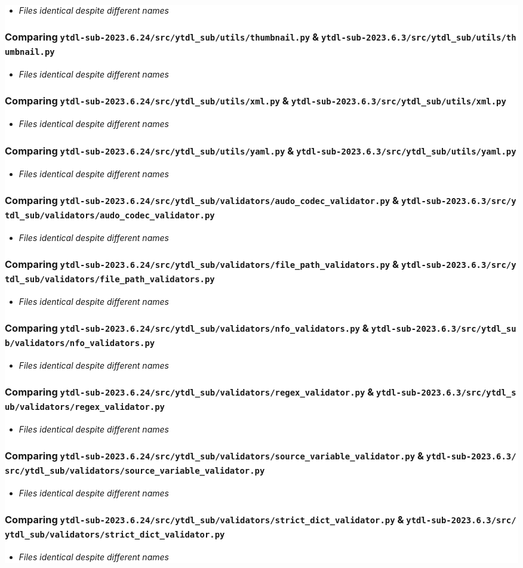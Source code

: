  * *Files identical despite different names*

### Comparing `ytdl-sub-2023.6.24/src/ytdl_sub/utils/thumbnail.py` & `ytdl-sub-2023.6.3/src/ytdl_sub/utils/thumbnail.py`

 * *Files identical despite different names*

### Comparing `ytdl-sub-2023.6.24/src/ytdl_sub/utils/xml.py` & `ytdl-sub-2023.6.3/src/ytdl_sub/utils/xml.py`

 * *Files identical despite different names*

### Comparing `ytdl-sub-2023.6.24/src/ytdl_sub/utils/yaml.py` & `ytdl-sub-2023.6.3/src/ytdl_sub/utils/yaml.py`

 * *Files identical despite different names*

### Comparing `ytdl-sub-2023.6.24/src/ytdl_sub/validators/audo_codec_validator.py` & `ytdl-sub-2023.6.3/src/ytdl_sub/validators/audo_codec_validator.py`

 * *Files identical despite different names*

### Comparing `ytdl-sub-2023.6.24/src/ytdl_sub/validators/file_path_validators.py` & `ytdl-sub-2023.6.3/src/ytdl_sub/validators/file_path_validators.py`

 * *Files identical despite different names*

### Comparing `ytdl-sub-2023.6.24/src/ytdl_sub/validators/nfo_validators.py` & `ytdl-sub-2023.6.3/src/ytdl_sub/validators/nfo_validators.py`

 * *Files identical despite different names*

### Comparing `ytdl-sub-2023.6.24/src/ytdl_sub/validators/regex_validator.py` & `ytdl-sub-2023.6.3/src/ytdl_sub/validators/regex_validator.py`

 * *Files identical despite different names*

### Comparing `ytdl-sub-2023.6.24/src/ytdl_sub/validators/source_variable_validator.py` & `ytdl-sub-2023.6.3/src/ytdl_sub/validators/source_variable_validator.py`

 * *Files identical despite different names*

### Comparing `ytdl-sub-2023.6.24/src/ytdl_sub/validators/strict_dict_validator.py` & `ytdl-sub-2023.6.3/src/ytdl_sub/validators/strict_dict_validator.py`

 * *Files identical despite different names*
